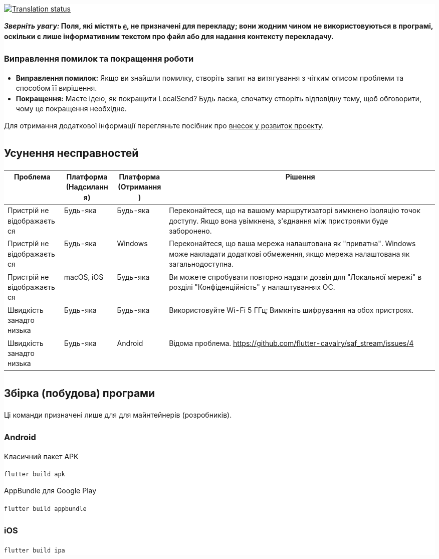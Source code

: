 <a href="https://hosted.weblate.org/engage/localsend/">
<img src="https://hosted.weblate.org/widget/localsend/app/multi-auto.svg" alt="Translation status" />
</a>

**_Зверніть увагу:_ Поля, які містять `@`, не призначені для перекладу; вони жодним чином не використовуються в програмі, оскільки є лише інформативним текстом про файл або для надання контексту перекладачу.**

### Виправлення помилок та покращення роботи

- **Виправлення помилок:** Якщо ви знайшли помилку, створіть запит на витягування з чітким описом проблеми та способом її вирішення.
- **Покращення:** Маєте ідею, як покращити LocalSend? Будь ласка, спочатку створіть відповідну тему, щоб обговорити, чому це покращення необхідне.

Для отримання додаткової інформації перегляньте посібник про [внесок у розвиток проекту](https://github.com/localsend/localsend/blob/main/CONTRIBUTING.md).

## Усунення несправностей

| Проблема                   | Платформа (Надсилання) | Платформа (Отримання) | Рішення                                                                                                                                           |
|----------------------------|------------------------|-----------------------|---------------------------------------------------------------------------------------------------------------------------------------------------|
| Пристрій не відображається | Будь-яка               | Будь-яка              | Переконайтеся, що на вашому маршрутизаторі вимкнено ізоляцію точок доступу. Якщо вона увімкнена, з'єднання між пристроями буде заборонено.        |
| Пристрій не відображається | Будь-яка               | Windows               | Переконайтеся, що ваша мережа налаштована як "приватна". Windows може накладати додаткові обмеження, якщо мережа налаштована як загальнодоступна. |
| Пристрій не відображається | macOS, iOS             | Будь-яка              | Ви можете спробувати повторно надати дозвіл для "Локальної мережі" в розділі "Конфіденційність" у налаштуваннях ОС.                               |
| Швидкість занадто низька   | Будь-яка               | Будь-яка              | Використовуйте Wi-Fi 5 ГГц; Вимкніть шифрування на обох пристроях.                                                                                |
| Швидкість занадто низька   | Будь-яка               | Android               | Відома проблема. https://github.com/flutter-cavalry/saf_stream/issues/4                                                                           |

## Збірка (побудова) програми

Ці команди призначені лише для для майнтейнерів (розробників).

### Android

Класичний пакет APK

```bash
flutter build apk
```

AppBundle для Google Play

```bash
flutter build appbundle
```

### iOS

```bash
flutter build ipa
```
